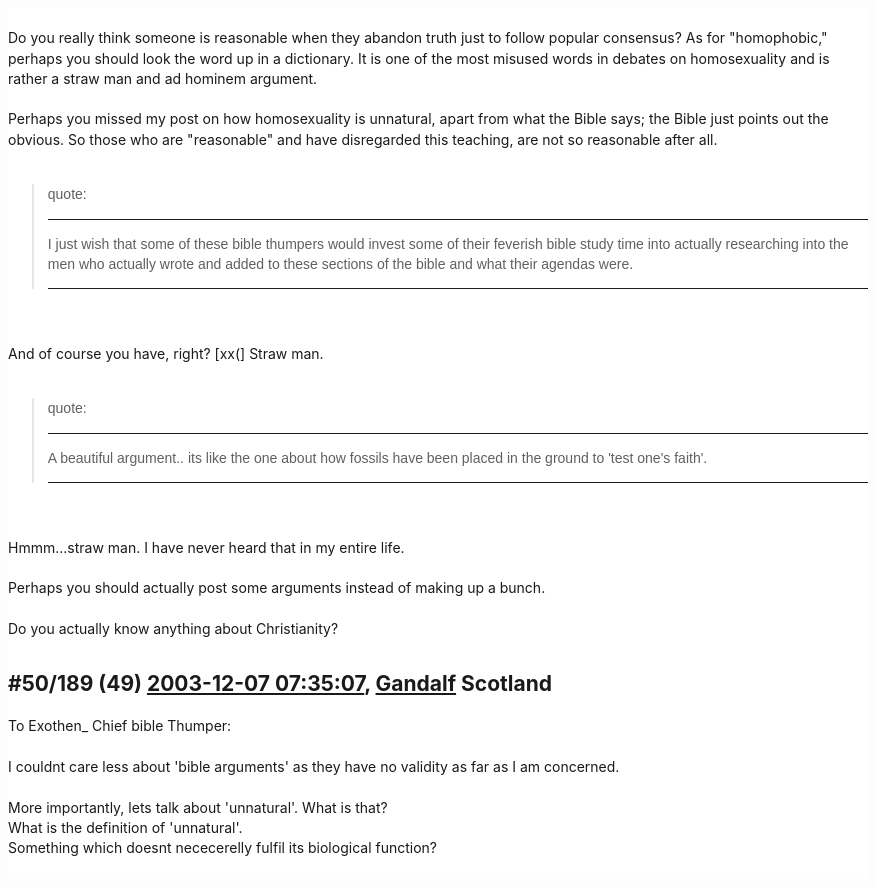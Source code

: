 <br>
Do you really think someone is reasonable when they abandon truth just to follow popular consensus? As for "homophobic," perhaps you should look the word up in a dictionary. It is one of the most misused words in debates on homosexuality and is rather a straw man and ad hominem argument.
<br>
<br>
Perhaps you missed my post on how homosexuality is unnatural, apart from what the Bible says; the Bible just points out the obvious. So those who are "reasonable" and have disregarded this teaching, are not so reasonable after all.
<br>
<br>
<blockquote id='"quote"'>
 <font face='"Arial"' id='"quote"' size='"1"'>
  quote:
  <hr height='"1"' id='"quote"' noshade=""/>
  I just wish that some of these bible thumpers would invest some of their feverish bible study time into actually researching into the men who actually wrote and added to these sections of the bible and what their agendas were.
  <hr height='"1"' id='"quote"' noshade=""/>
 </font>
</blockquote>
<br>
<br>
And of course you have, right? [xx(] Straw man.
<br>
<br>
<blockquote id='"quote"'>
 <font face='"Arial"' id='"quote"' size='"1"'>
  quote:
  <hr height='"1"' id='"quote"' noshade=""/>
  A beautiful argument.. its like the one about how fossils have been placed in the ground to 'test one's faith'.
  <hr height='"1"' id='"quote"' noshade=""/>
 </font>
</blockquote>
<br>
<br>
Hmmm...straw man. I have never heard that in my entire life.
<br>
<br>
Perhaps you should actually post some arguments instead of making up a bunch.
<br>
<br>
Do you actually know anything about Christianity?
</section>

## \#50/189 (49) [2003-12-07 07:35:07](https://www.astralpulse.com/forums/index.php?msg=70452), [Gandalf](https://www.astralpulse.com/forums/profile/?u=850) Scotland ##
<section>
To Exothen_ Chief bible Thumper:
<br>
<br>
I couldnt care less about 'bible arguments' as they have no validity as far as I am concerned.
<br>
<br>
More importantly, lets talk about 'unnatural'. What is that?
<br>
What is the definition of 'unnatural'.
<br>
Something which doesnt nececerelly fulfil its biological function?
<br>
<br>